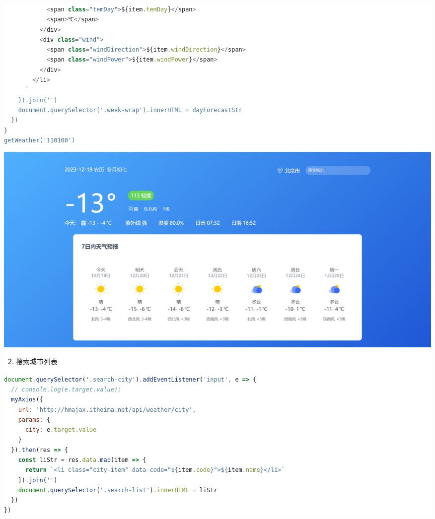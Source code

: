 ```js
            <span class="temDay">${item.temDay}</span>
            <span>℃</span>
          </div>
          <div class="wind">
            <span class="windDirection">${item.windDirection}</span>
            <span class="windPower">${item.windPower}</span>
          </div>
        </li>
      `
    }).join('')
    document.querySelector('.week-wrap').innerHTML = dayForecastStr
  })
}
getWeather('110100')
```

![image-20231219120133869](md_img/image-20231219120133869.png)

2. 搜索城市列表

```js
document.querySelector('.search-city').addEventListener('input', e => {
  // console.log(e.target.value);
  myAxios({
    url: 'http://hmajax.itheima.net/api/weather/city',
    params: {
      city: e.target.value
    }
  }).then(res => {
    const liStr = res.data.map(item => {
      return `<li class="city-item" data-code="${item.code}">${item.name}</li>`
    }).join('')
    document.querySelector('.search-list').innerHTML = liStr
  })
})
```
